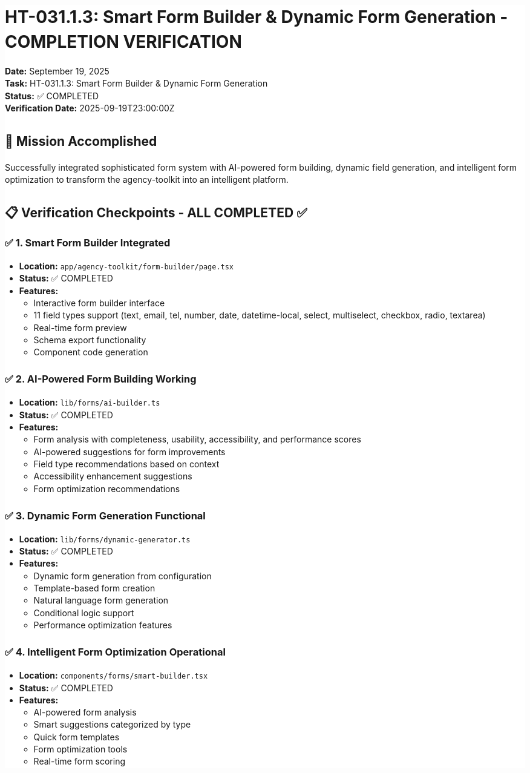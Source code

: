 # HT-031.1.3: Smart Form Builder & Dynamic Form Generation - COMPLETION VERIFICATION

**Date:** September 19, 2025  
**Task:** HT-031.1.3: Smart Form Builder & Dynamic Form Generation  
**Status:** ✅ COMPLETED  
**Verification Date:** 2025-09-19T23:00:00Z

## 🎯 Mission Accomplished

Successfully integrated sophisticated form system with AI-powered form building, dynamic field generation, and intelligent form optimization to transform the agency-toolkit into an intelligent platform.

## 📋 Verification Checkpoints - ALL COMPLETED ✅

### ✅ 1. Smart Form Builder Integrated
- **Location:** `app/agency-toolkit/form-builder/page.tsx`
- **Status:** ✅ COMPLETED
- **Features:**
  - Interactive form builder interface
  - 11 field types support (text, email, tel, number, date, datetime-local, select, multiselect, checkbox, radio, textarea)
  - Real-time form preview
  - Schema export functionality
  - Component code generation

### ✅ 2. AI-Powered Form Building Working
- **Location:** `lib/forms/ai-builder.ts`
- **Status:** ✅ COMPLETED
- **Features:**
  - Form analysis with completeness, usability, accessibility, and performance scores
  - AI-powered suggestions for form improvements
  - Field type recommendations based on context
  - Accessibility enhancement suggestions
  - Form optimization recommendations

### ✅ 3. Dynamic Form Generation Functional
- **Location:** `lib/forms/dynamic-generator.ts`
- **Status:** ✅ COMPLETED
- **Features:**
  - Dynamic form generation from configuration
  - Template-based form creation
  - Natural language form generation
  - Conditional logic support
  - Performance optimization features

### ✅ 4. Intelligent Form Optimization Operational
- **Location:** `components/forms/smart-builder.tsx`
- **Status:** ✅ COMPLETED
- **Features:**
  - AI-powered form analysis
  - Smart suggestions categorized by type
  - Quick form templates
  - Form optimization tools
  - Real-time form scoring
